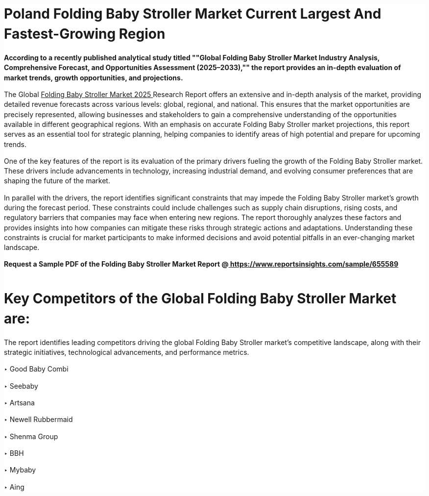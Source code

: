 # Poland Folding Baby Stroller Market Current Largest And Fastest-Growing Region

<strong>According to a recently published analytical study titled ""Global Folding Baby Stroller Market Industry Analysis, Comprehensive Forecast, and Opportunities Assessment (2025–2033),"" the report provides an in-depth evaluation of market trends, growth opportunities, and projections.</strong>

The Global <a href=https://www.reportsinsights.com/sample/655589>Folding Baby Stroller Market 2025 </a> Research Report offers an extensive and in-depth analysis of the market, providing detailed revenue forecasts across various levels: global, regional, and national. This ensures that the market opportunities are precisely represented, allowing businesses and stakeholders to gain a comprehensive understanding of the opportunities available in different geographical regions. With an emphasis on accurate Folding Baby Stroller market projections, this report serves as an essential tool for strategic planning, helping companies to identify areas of high potential and prepare for upcoming trends.

One of the key features of the report is its evaluation of the primary drivers fueling the growth of the Folding Baby Stroller market. These drivers include advancements in technology, increasing industrial demand, and evolving consumer preferences that are shaping the future of the market. 

In parallel with the drivers, the report identifies significant constraints that may impede the Folding Baby Stroller market’s growth during the forecast period. These constraints could include challenges such as supply chain disruptions, rising costs, and regulatory barriers that companies may face when entering new regions. The report thoroughly analyzes these factors and provides insights into how companies can mitigate these risks through strategic actions and adaptations. Understanding these constraints is crucial for market participants to make informed decisions and avoid potential pitfalls in an ever-changing market landscape.

<strong>Request a Sample PDF of the Folding Baby Stroller Market Report </strong><strong>@<a href=https://www.reportsinsights.com/sample/655589> https://www.reportsinsights.com/sample/655589</a></strong></font>

# <strong>Key Competitors of the Global Folding Baby Stroller Market are:</strong>

The report identifies leading competitors driving the global Folding Baby Stroller market’s competitive landscape, along with their strategic initiatives, technological advancements, and performance metrics.

‣ Good Baby Combi

‣ Seebaby

‣ Artsana

‣ Newell Rubbermaid

‣ Shenma Group

‣ BBH

‣ Mybaby

‣ Aing
